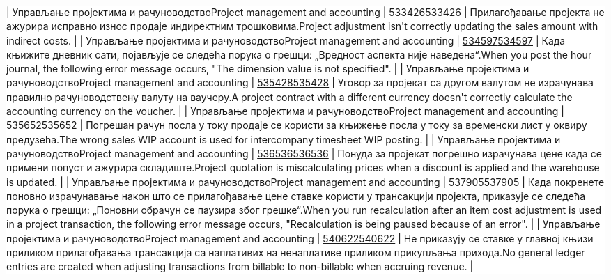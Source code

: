 | <span data-ttu-id="66a3f-321">Управљање пројектима и рачуноводство</span><span class="sxs-lookup"><span data-stu-id="66a3f-321">Project management and accounting</span></span> | [<span data-ttu-id="66a3f-322">533426</span><span class="sxs-lookup"><span data-stu-id="66a3f-322">533426</span></span>](https://fix.lcs.dynamics.com/Issue/Details/?bugId=533426) | <span data-ttu-id="66a3f-323">Прилагођавање пројекта не ажурира исправно износ продаје индиректним трошковима.</span><span class="sxs-lookup"><span data-stu-id="66a3f-323">Project adjustment isn't correctly updating the sales amount with indirect costs.</span></span>                                                                                                                              |
| <span data-ttu-id="66a3f-324">Управљање пројектима и рачуноводство</span><span class="sxs-lookup"><span data-stu-id="66a3f-324">Project management and accounting</span></span> | [<span data-ttu-id="66a3f-325">534597</span><span class="sxs-lookup"><span data-stu-id="66a3f-325">534597</span></span>](https://fix.lcs.dynamics.com/Issue/Details/?bugId=534597) | <span data-ttu-id="66a3f-326">Када књижите дневник сати, појављује се следећа порука о грешци: „Вредност аспекта није наведена“.</span><span class="sxs-lookup"><span data-stu-id="66a3f-326">When you post the hour journal, the following error message occurs, "The dimension value is not specified".</span></span>                                                                                                                                  |
| <span data-ttu-id="66a3f-327">Управљање пројектима и рачуноводство</span><span class="sxs-lookup"><span data-stu-id="66a3f-327">Project management and accounting</span></span> | [<span data-ttu-id="66a3f-328">535428</span><span class="sxs-lookup"><span data-stu-id="66a3f-328">535428</span></span>](https://fix.lcs.dynamics.com/Issue/Details/?bugId=535428) | <span data-ttu-id="66a3f-329">Уговор за пројекат са другом валутом не израчунава правилно рачуноводствену валуту на ваучеру.</span><span class="sxs-lookup"><span data-stu-id="66a3f-329">A project contract with a different currency doesn't correctly calculate the accounting currency on the voucher.</span></span>                                                                                              |
| <span data-ttu-id="66a3f-330">Управљање пројектима и рачуноводство</span><span class="sxs-lookup"><span data-stu-id="66a3f-330">Project management and accounting</span></span> | [<span data-ttu-id="66a3f-331">535652</span><span class="sxs-lookup"><span data-stu-id="66a3f-331">535652</span></span>](https://fix.lcs.dynamics.com/Issue/Details/?bugId=535652) | <span data-ttu-id="66a3f-332">Погрешан рачун посла у току продаје се користи за књижење посла у току за временски лист у оквиру предузећа.</span><span class="sxs-lookup"><span data-stu-id="66a3f-332">The wrong sales WIP account is used for intercompany timesheet WIP posting.</span></span>                                                                                                                                     |
| <span data-ttu-id="66a3f-333">Управљање пројектима и рачуноводство</span><span class="sxs-lookup"><span data-stu-id="66a3f-333">Project management and accounting</span></span> | [<span data-ttu-id="66a3f-334">536536</span><span class="sxs-lookup"><span data-stu-id="66a3f-334">536536</span></span>](https://fix.lcs.dynamics.com/Issue/Details/?bugId=536536) | <span data-ttu-id="66a3f-335">Понуда за пројекат погрешно израчунава цене када се примени попуст и ажурира складиште.</span><span class="sxs-lookup"><span data-stu-id="66a3f-335">Project quotation is miscalculating prices when a discount is applied and the warehouse is updated.</span></span>                                                                                                       |
| <span data-ttu-id="66a3f-336">Управљање пројектима и рачуноводство</span><span class="sxs-lookup"><span data-stu-id="66a3f-336">Project management and accounting</span></span> | [<span data-ttu-id="66a3f-337">537905</span><span class="sxs-lookup"><span data-stu-id="66a3f-337">537905</span></span>](https://fix.lcs.dynamics.com/Issue/Details/?bugId=537905) | <span data-ttu-id="66a3f-338">Када покренете поновно израчунавање након што се прилагођавање цене ставке користи у трансакцији пројекта, приказује се следећа порука о грешци: „Поновни обрачун се паузира због грешке“.</span><span class="sxs-lookup"><span data-stu-id="66a3f-338">When you run recalculation after an item cost adjustment is used in a project transaction, the following error message occurs, "Recalculation is being paused because of an error".</span></span>                                                               |
| <span data-ttu-id="66a3f-339">Управљање пројектима и рачуноводство</span><span class="sxs-lookup"><span data-stu-id="66a3f-339">Project management and accounting</span></span> | [<span data-ttu-id="66a3f-340">540622</span><span class="sxs-lookup"><span data-stu-id="66a3f-340">540622</span></span>](https://fix.lcs.dynamics.com/Issue/Details/?bugId=540622) | <span data-ttu-id="66a3f-341">Не приказују се ставке у главној књизи приликом прилагођавања трансакција са наплативих на ненаплативе приликом прикупљања прихода.</span><span class="sxs-lookup"><span data-stu-id="66a3f-341">No general ledger entries are created when adjusting transactions from billable to non-billable when accruing revenue.</span></span>                                                                                              |